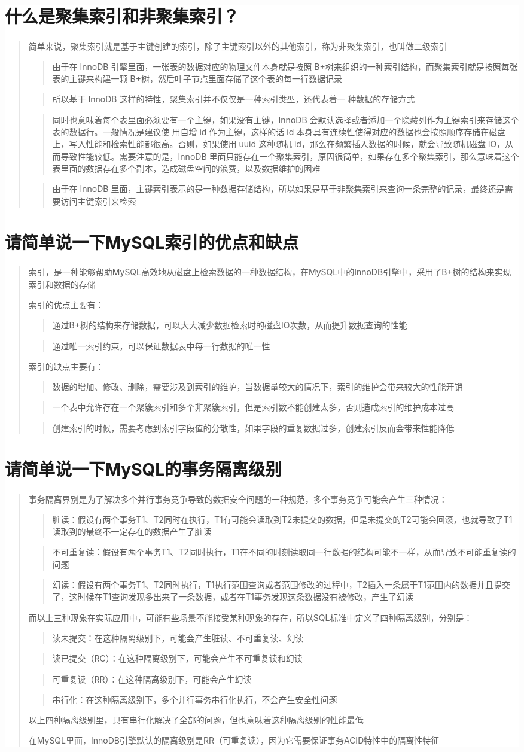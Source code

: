 # 什么是聚集索引和非聚集索引？

> 简单来说，聚集索引就是基于主键创建的索引，除了主键索引以外的其他索引，称为非聚集索引，也叫做二级索引
>
> > 由于在 InnoDB 引擎里面，一张表的数据对应的物理文件本身就是按照 B+树来组织的一种索引结构，而聚集索引就是按照每张表的主键来构建一颗 B+树，然后叶子节点里面存储了这个表的每一行数据记录
>
> > 所以基于 InnoDB 这样的特性，聚集索引并不仅仅是一种索引类型，还代表着一 种数据的存储方式
>
> > 同时也意味着每个表里面必须要有一个主键，如果没有主键，InnoDB 会默认选择或者添加一个隐藏列作为主键索引来存储这个表的数据行。一般情况是建议使 用自增 id 作为主键，这样的话 id 本身具有连续性使得对应的数据也会按照顺序存储在磁盘上，写入性能和检索性能都很高。否则，如果使用 uuid 这种随机 id，那么在频繁插入数据的时候，就会导致随机磁盘 IO，从而导致性能较低。需要注意的是，InnoDB 里面只能存在一个聚集索引，原因很简单，如果存在多个聚集索引，那么意味着这个表里面的数据存在多个副本，造成磁盘空间的浪费，以及数据维护的困难
>
> > 由于在 InnoDB 里面，主键索引表示的是一种数据存储结构，所以如果是基于非聚集索引来查询一条完整的记录，最终还是需要访问主键索引来检索

# 请简单说一下MySQL索引的优点和缺点

> 索引，是一种能够帮助MySQL高效地从磁盘上检索数据的一种数据结构，在MySQL中的InnoDB引擎中，采用了B+树的结构来实现索引和数据的存储
>
> 索引的优点主要有：
> > 通过B+树的结构来存储数据，可以大大减少数据检索时的磁盘IO次数，从而提升数据查询的性能
>
> > 通过唯一索引约束，可以保证数据表中每一行数据的唯一性
>
> 索引的缺点主要有：
> > 数据的增加、修改、删除，需要涉及到索引的维护，当数据量较大的情况下，索引的维护会带来较大的性能开销
>
> > 一个表中允许存在一个聚簇索引和多个非聚簇索引，但是索引数不能创建太多，否则造成索引的维护成本过高
>
> > 创建索引的时候，需要考虑到索引字段值的分散性，如果字段的重复数据过多，创建索引反而会带来性能降低

# 请简单说一下MySQL的事务隔离级别

> 事务隔离界别是为了解决多个并行事务竞争导致的数据安全问题的一种规范，多个事务竞争可能会产生三种情况：
> > 脏读：假设有两个事务T1、T2同时在执行，T1有可能会读取到T2未提交的数据，但是未提交的T2可能会回滚，也就导致了T1读取到的最终不一定存在的数据产生了脏读
>
> > 不可重复读：假设有两个事务T1、T2同时执行，T1在不同的时刻读取同一行数据的结构可能不一样，从而导致不可能重复读的问题
>
> > 幻读：假设有两个事务T1、T2同时执行，T1执行范围查询或者范围修改的过程中，T2插入一条属于T1范围内的数据并且提交了，这时候在T1查询发现多出来了一条数据，或者在T1事务发现这条数据没有被修改，产生了幻读
>
> 而以上三种现象在实际应用中，可能有些场景不能接受某种现象的存在，所以SQL标准中定义了四种隔离级别，分别是：
> > 读未提交：在这种隔离级别下，可能会产生脏读、不可重复读、幻读
>
> > 读已提交（RC）：在这种隔离级别下，可能会产生不可重复读和幻读
>
> > 可重复读（RR）：在这种隔离级别下，可能会产生幻读
>
> > 串行化：在这种隔离级别下，多个并行事务串行化执行，不会产生安全性问题
>
> 以上四种隔离级别里，只有串行化解决了全部的问题，但也意味着这种隔离级别的性能最低
>
> 在MySQL里面，InnoDB引擎默认的隔离级别是RR（可重复读），因为它需要保证事务ACID特性中的隔离性特征
